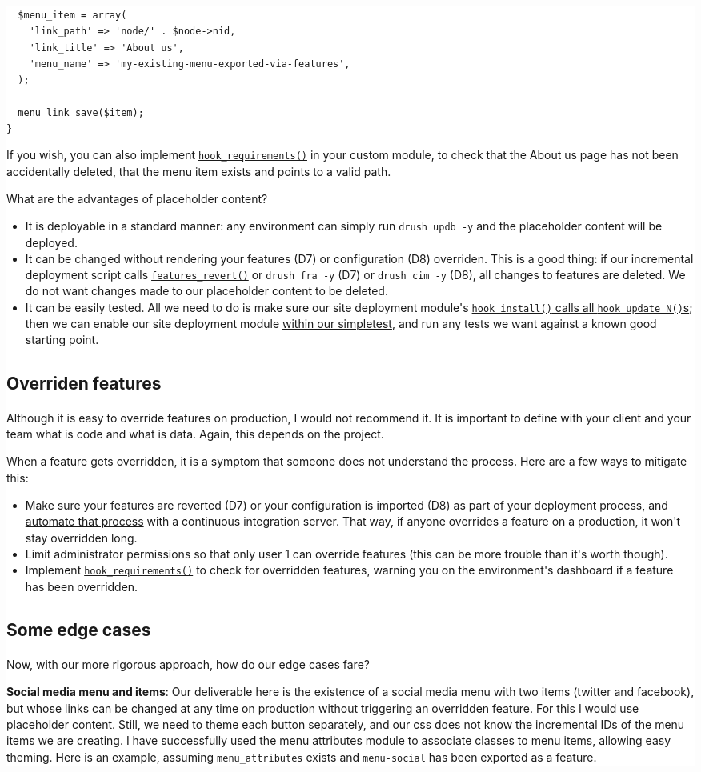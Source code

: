       $menu_item = array(
        'link_path' => 'node/' . $node->nid,
        'link_title' => 'About us',
        'menu_name' => 'my-existing-menu-exported-via-features',
      );

      menu_link_save($item);
    }

If you wish, you can also implement [`hook_requirements()`](https://api.drupal.org/api/drupal/modules%21system%21system.api.php/function/hook_requirements/7) in your custom module, to check that the About us page has not been accidentally deleted, that the menu item exists and points to a valid path.

What are the advantages of placeholder content?

 * It is deployable in a standard manner: any environment can simply run `drush updb -y` and the placeholder content will be deployed.
 * It can be changed without rendering your features (D7) or configuration (D8) overriden. This is a good thing: if our incremental deployment script calls [`features_revert()`](http://drupalcontrib.org/api/drupal/contributions!features!features.module/function/features_revert/7) or `drush fra -y` (D7) or `drush cim -y` (D8), all changes to features are deleted. We do not want changes made to our placeholder content to be deleted.
 * It can be easily tested. All we need to do is make sure our site deployment module's [`hook_install()` calls all `hook_update_N()`s](http://dcycleproject.org/blog/65/basic-install-file-deployment-module); then we can enable our site deployment module [within our simpletest](http://dcycleproject.org/blog/30/basic-test), and run any tests we want against a known good starting point.

Overriden features
------------------

Although it is easy to override features on production, I would not recommend it. It is important to define with your client and your team what is code and what is data. Again, this depends on the project.

When a feature gets overridden, it is a symptom that someone does not understand the process. Here are a few ways to mitigate this:

 * Make sure your features are reverted (D7) or your configuration is imported (D8) as part of your deployment process, and [automate that process](http://dcycleproject.org/blog/46/continuous-deployment-drupal-style) with a continuous integration server. That way, if anyone overrides a feature on a production, it won't stay overridden long.
 * Limit administrator permissions so that only user 1 can override features (this can be more trouble than it's worth though).
 * Implement [`hook_requirements()`](https://api.drupal.org/api/drupal/modules%21system%21system.api.php/function/hook_requirements/7) to check for overridden features, warning you on the environment's dashboard if a feature has been overridden.

Some edge cases
---------------

Now, with our more rigorous approach, how do our edge cases fare?

**Social media menu and items**: Our deliverable here is the existence of a social media menu with two items (twitter and facebook), but whose links can be changed at any time on production without triggering an overridden feature. For this I would use placeholder content. Still, we need to theme each button separately, and our css does not know the incremental IDs of the menu items we are creating. I have successfully used the [menu attributes](https://www.drupal.org/project/menu_attributes) module to associate classes to menu items, allowing easy theming. Here is an example, assuming `menu_attributes` exists and `menu-social` has been exported as a feature.
